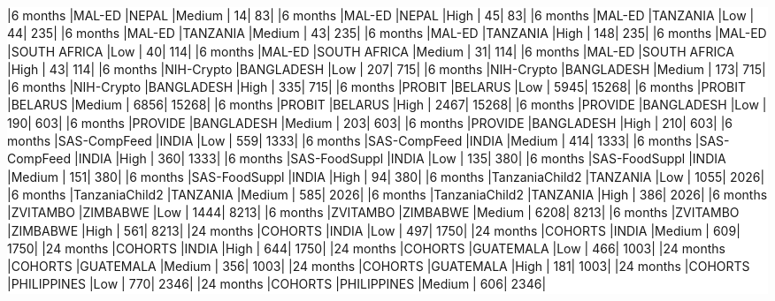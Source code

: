 |6 months  |MAL-ED         |NEPAL        |Medium   |     14|    83|
|6 months  |MAL-ED         |NEPAL        |High     |     45|    83|
|6 months  |MAL-ED         |TANZANIA     |Low      |     44|   235|
|6 months  |MAL-ED         |TANZANIA     |Medium   |     43|   235|
|6 months  |MAL-ED         |TANZANIA     |High     |    148|   235|
|6 months  |MAL-ED         |SOUTH AFRICA |Low      |     40|   114|
|6 months  |MAL-ED         |SOUTH AFRICA |Medium   |     31|   114|
|6 months  |MAL-ED         |SOUTH AFRICA |High     |     43|   114|
|6 months  |NIH-Crypto     |BANGLADESH   |Low      |    207|   715|
|6 months  |NIH-Crypto     |BANGLADESH   |Medium   |    173|   715|
|6 months  |NIH-Crypto     |BANGLADESH   |High     |    335|   715|
|6 months  |PROBIT         |BELARUS      |Low      |   5945| 15268|
|6 months  |PROBIT         |BELARUS      |Medium   |   6856| 15268|
|6 months  |PROBIT         |BELARUS      |High     |   2467| 15268|
|6 months  |PROVIDE        |BANGLADESH   |Low      |    190|   603|
|6 months  |PROVIDE        |BANGLADESH   |Medium   |    203|   603|
|6 months  |PROVIDE        |BANGLADESH   |High     |    210|   603|
|6 months  |SAS-CompFeed   |INDIA        |Low      |    559|  1333|
|6 months  |SAS-CompFeed   |INDIA        |Medium   |    414|  1333|
|6 months  |SAS-CompFeed   |INDIA        |High     |    360|  1333|
|6 months  |SAS-FoodSuppl  |INDIA        |Low      |    135|   380|
|6 months  |SAS-FoodSuppl  |INDIA        |Medium   |    151|   380|
|6 months  |SAS-FoodSuppl  |INDIA        |High     |     94|   380|
|6 months  |TanzaniaChild2 |TANZANIA     |Low      |   1055|  2026|
|6 months  |TanzaniaChild2 |TANZANIA     |Medium   |    585|  2026|
|6 months  |TanzaniaChild2 |TANZANIA     |High     |    386|  2026|
|6 months  |ZVITAMBO       |ZIMBABWE     |Low      |   1444|  8213|
|6 months  |ZVITAMBO       |ZIMBABWE     |Medium   |   6208|  8213|
|6 months  |ZVITAMBO       |ZIMBABWE     |High     |    561|  8213|
|24 months |COHORTS        |INDIA        |Low      |    497|  1750|
|24 months |COHORTS        |INDIA        |Medium   |    609|  1750|
|24 months |COHORTS        |INDIA        |High     |    644|  1750|
|24 months |COHORTS        |GUATEMALA    |Low      |    466|  1003|
|24 months |COHORTS        |GUATEMALA    |Medium   |    356|  1003|
|24 months |COHORTS        |GUATEMALA    |High     |    181|  1003|
|24 months |COHORTS        |PHILIPPINES  |Low      |    770|  2346|
|24 months |COHORTS        |PHILIPPINES  |Medium   |    606|  2346|